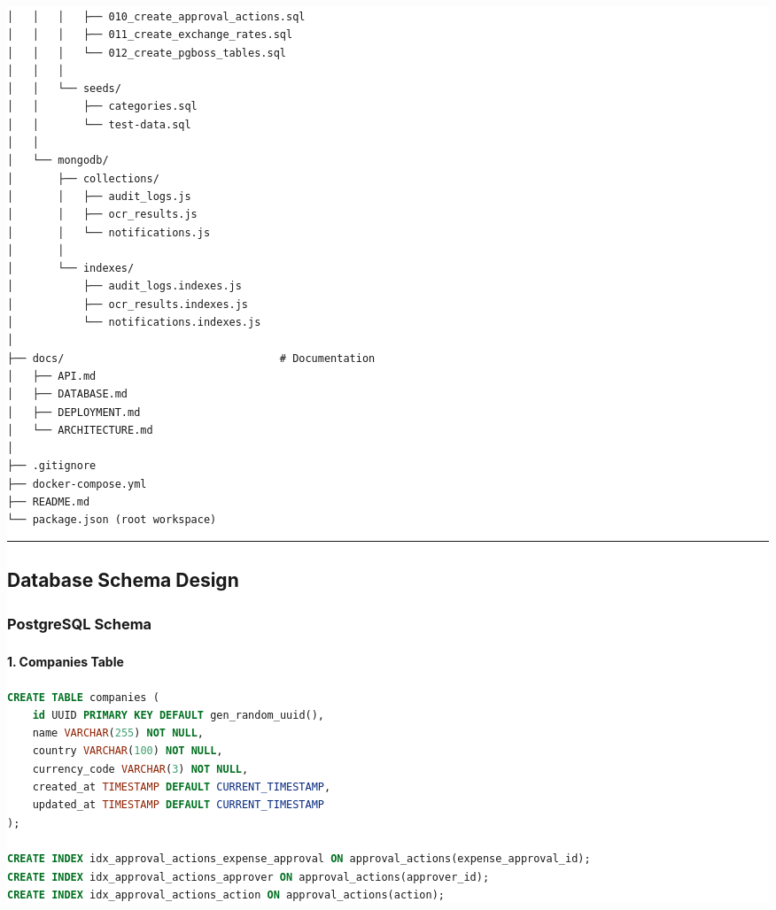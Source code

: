 ```
│   │   │   ├── 010_create_approval_actions.sql
│   │   │   ├── 011_create_exchange_rates.sql
│   │   │   └── 012_create_pgboss_tables.sql
│   │   │
│   │   └── seeds/
│   │       ├── categories.sql
│   │       └── test-data.sql
│   │
│   └── mongodb/
│       ├── collections/
│       │   ├── audit_logs.js
│       │   ├── ocr_results.js
│       │   └── notifications.js
│       │
│       └── indexes/
│           ├── audit_logs.indexes.js
│           ├── ocr_results.indexes.js
│           └── notifications.indexes.js
│
├── docs/                                  # Documentation
│   ├── API.md
│   ├── DATABASE.md
│   ├── DEPLOYMENT.md
│   └── ARCHITECTURE.md
│
├── .gitignore
├── docker-compose.yml
├── README.md
└── package.json (root workspace)
```

---

## Database Schema Design

### PostgreSQL Schema

#### 1. Companies Table
```sql
CREATE TABLE companies (
    id UUID PRIMARY KEY DEFAULT gen_random_uuid(),
    name VARCHAR(255) NOT NULL,
    country VARCHAR(100) NOT NULL,
    currency_code VARCHAR(3) NOT NULL,
    created_at TIMESTAMP DEFAULT CURRENT_TIMESTAMP,
    updated_at TIMESTAMP DEFAULT CURRENT_TIMESTAMP
);

CREATE INDEX idx_approval_actions_expense_approval ON approval_actions(expense_approval_id);
CREATE INDEX idx_approval_actions_approver ON approval_actions(approver_id);
CREATE INDEX idx_approval_actions_action ON approval_actions(action);
```
